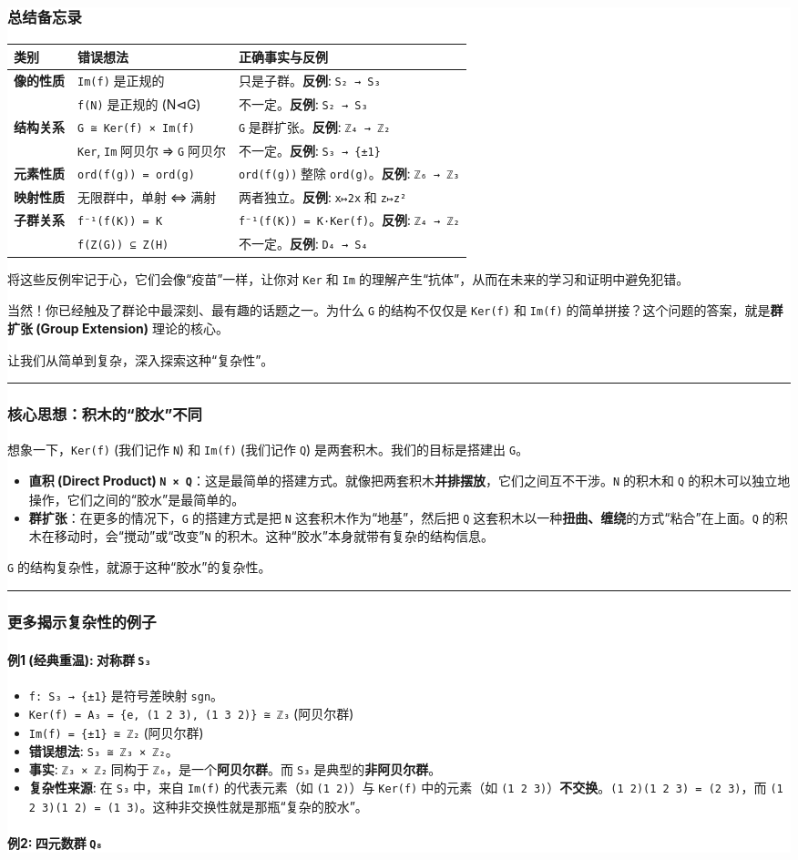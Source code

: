### **总结备忘录**

| 类别 | 错误想法 | 正确事实与反例 |
| :--- | :--- | :--- |
| **像的性质** | `Im(f)` 是正规的 | 只是子群。**反例**: `S₂ → S₃` |
| | `f(N)` 是正规的 (N⊲G) | 不一定。**反例**: `S₂ → S₃` |
| **结构关系** | `G ≅ Ker(f) × Im(f)` | `G` 是群扩张。**反例**: `ℤ₄ → ℤ₂` |
| | `Ker`, `Im` 阿贝尔 ⇒ `G` 阿贝尔 | 不一定。**反例**: `S₃ → {±1}` |
| **元素性质** | `ord(f(g)) = ord(g)` | `ord(f(g))` 整除 `ord(g)`。**反例**: `ℤ₆ → ℤ₃` |
| **映射性质** | 无限群中，单射 ⇔ 满射 | 两者独立。**反例**: `x↦2x` 和 `z↦z²` |
| **子群关系** | `f⁻¹(f(K)) = K` | `f⁻¹(f(K)) = K·Ker(f)`。**反例**: `ℤ₄ → ℤ₂` |
| | `f(Z(G)) ⊆ Z(H)` | 不一定。**反例**: `D₄ → S₄` |

将这些反例牢记于心，它们会像“疫苗”一样，让你对 `Ker` 和 `Im` 的理解产生“抗体”，从而在未来的学习和证明中避免犯错。



 当然！你已经触及了群论中最深刻、最有趣的话题之一。为什么 `G` 的结构不仅仅是 `Ker(f)` 和 `Im(f)` 的简单拼接？这个问题的答案，就是**群扩张 (Group Extension)** 理论的核心。

让我们从简单到复杂，深入探索这种“复杂性”。

---

### **核心思想：积木的“胶水”不同**

想象一下，`Ker(f)` (我们记作 `N`) 和 `Im(f)` (我们记作 `Q`) 是两套积木。我们的目标是搭建出 `G`。

*   **直积 (Direct Product) `N × Q`**：这是最简单的搭建方式。就像把两套积木**并排摆放**，它们之间互不干涉。`N` 的积木和 `Q` 的积木可以独立地操作，它们之间的“胶水”是最简单的。
*   **群扩张**：在更多的情况下，`G` 的搭建方式是把 `N` 这套积木作为“地基”，然后把 `Q` 这套积木以一种**扭曲、缠绕**的方式“粘合”在上面。`Q` 的积木在移动时，会“搅动”或“改变”`N` 的积木。这种“胶水”本身就带有复杂的结构信息。

`G` 的结构复杂性，就源于这种“胶水”的复杂性。

---

### **更多揭示复杂性的例子**

#### **例1 (经典重温): 对称群 `S₃`**

*   `f: S₃ → {±1}` 是符号差映射 `sgn`。
*   `Ker(f) = A₃ = {e, (1 2 3), (1 3 2)} ≅ ℤ₃` (阿贝尔群)
*   `Im(f) = {±1} ≅ ℤ₂` (阿贝尔群)
*   **错误想法**: `S₃ ≅ ℤ₃ × ℤ₂`。
*   **事实**: `ℤ₃ × ℤ₂` 同构于 `ℤ₆`，是一个**阿贝尔群**。而 `S₃` 是典型的**非阿贝尔群**。
*   **复杂性来源**: 在 `S₃` 中，来自 `Im(f)` 的代表元素（如 `(1 2)`）与 `Ker(f)` 中的元素（如 `(1 2 3)`）**不交换**。`(1 2)(1 2 3) = (2 3)`，而 `(1 2 3)(1 2) = (1 3)`。这种非交换性就是那瓶“复杂的胶水”。

#### **例2: 四元数群 `Q₈`**
